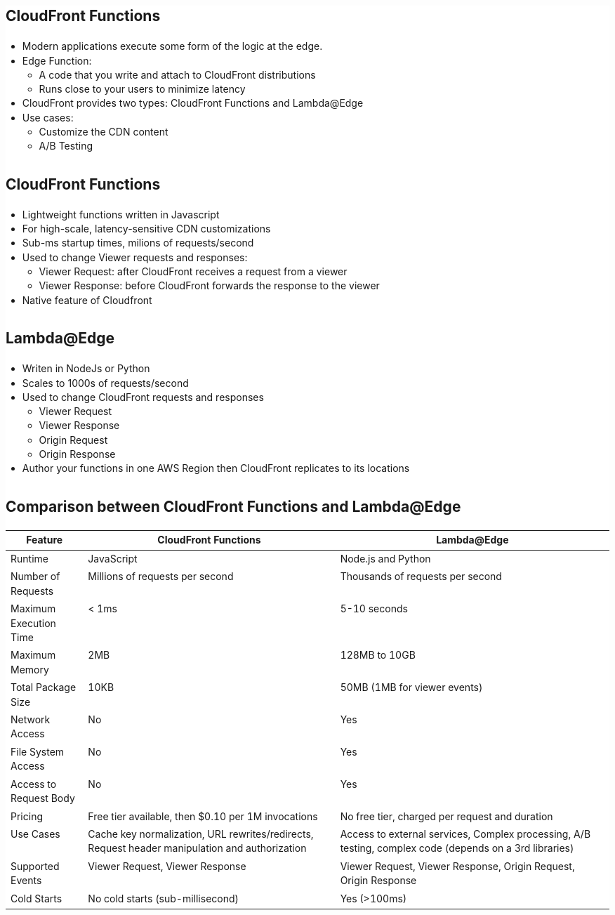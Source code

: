 ## CloudFront Functions
- Modern applications execute some form of the logic at the edge.
- Edge Function:
    - A code that you write and attach to CloudFront distributions
    - Runs close to your users to minimize latency
- CloudFront provides two types: CloudFront Functions and Lambda@Edge
- Use cases: 
    - Customize the CDN content
    - A/B Testing
## CloudFront Functions
- Lightweight functions written in Javascript
- For high-scale, latency-sensitive CDN customizations
- Sub-ms startup times, milions of requests/second
- Used to change Viewer requests and responses:
    - Viewer Request: after CloudFront receives a request from a viewer
    - Viewer Response: before CloudFront forwards the response to the viewer
- Native feature of Cloudfront

## Lambda@Edge
- Writen in NodeJs or Python
- Scales to 1000s of requests/second
- Used to change CloudFront requests and responses
    - Viewer Request
    - Viewer Response 
    - Origin Request
    - Origin Response
- Author your functions in one AWS Region then CloudFront replicates to its locations

## Comparison between CloudFront Functions and Lambda@Edge
| Feature | CloudFront Functions | Lambda@Edge |
|---------|---------------------|-------------|
| Runtime | JavaScript | Node.js and Python |
| Number of Requests | Millions of requests per second | Thousands of requests per second |
| Maximum Execution Time | < 1ms | 5-10 seconds |
| Maximum Memory | 2MB | 128MB to 10GB |
| Total Package Size | 10KB | 50MB (1MB for viewer events) |
| Network Access | No | Yes |
| File System Access | No | Yes |
| Access to Request Body | No | Yes |
| Pricing | Free tier available, then $0.10 per 1M invocations | No free tier, charged per request and duration |
| Use Cases | Cache key normalization, URL rewrites/redirects, Request header manipulation and authorization | Access to external services, Complex processing, A/B testing, complex code (depends on a 3rd libraries)|
| Supported Events | Viewer Request, Viewer Response | Viewer Request, Viewer Response, Origin Request, Origin Response |
| Cold Starts | No cold starts (sub-millisecond) | Yes (>100ms) |
